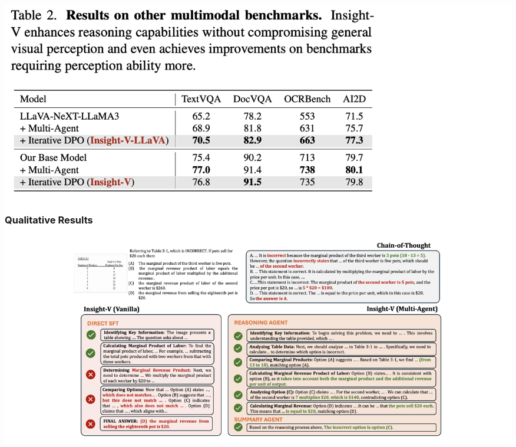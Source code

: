 <img src="figure/general_benchmark.png" width="640px">
</div>

### Qualitative Results

<div align=center>
<img src="figure/showcase.png" width="640px">
</div>

